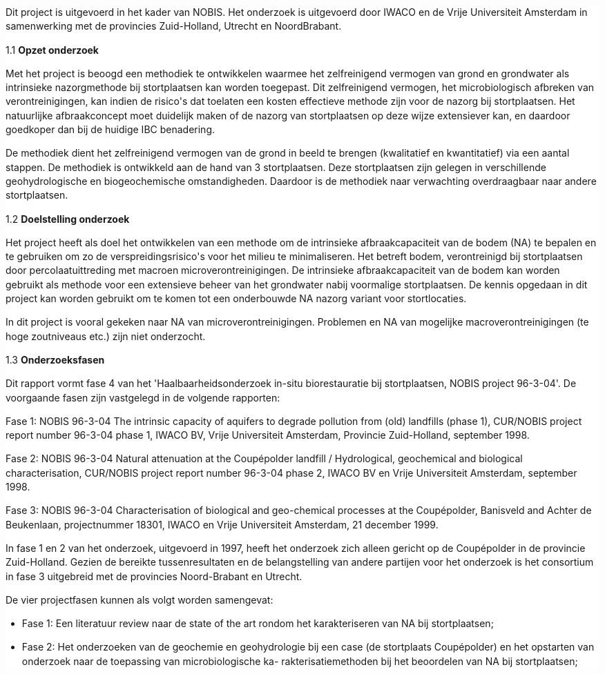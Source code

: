 Dit project is uitgevoerd in het kader van NOBIS. Het onderzoek is uitgevoerd door IWACO en de Vrije Universiteit Amsterdam in samenwerking met de provincies Zuid-Holland, Utrecht en NoordBrabant. 

1.1 **Opzet onderzoek** 

Met het project is beoogd een methodiek te ontwikkelen waarmee het zelfreinigend vermogen van grond en grondwater als intrinsieke nazorgmethode bij stortplaatsen kan worden toegepast. Dit zelfreinigend vermogen, het microbiologisch afbreken van verontreinigingen, kan indien de risico's dat toelaten een kosten effectieve methode zijn voor de nazorg bij stortplaatsen. Het natuurlijke afbraakconcept moet duidelijk maken of de nazorg van stortplaatsen op deze wijze extensiever kan, en daardoor goedkoper dan bij de huidige IBC benadering. 

De methodiek dient het zelfreinigend vermogen van de grond in beeld te brengen (kwalitatief en kwantitatief) via een aantal stappen. De methodiek is ontwikkeld aan de hand van 3 stortplaatsen. Deze stortplaatsen zijn gelegen in verschillende geohydrologische en biogeochemische omstandigheden. Daardoor is de methodiek naar verwachting overdraagbaar naar andere stortplaatsen. 

1.2 **Doelstelling onderzoek** 

Het project heeft als doel het ontwikkelen van een methode om de intrinsieke afbraakcapaciteit van de bodem (NA) te bepalen en te gebruiken om zo de verspreidingsrisico's voor het milieu te minimaliseren. Het betreft bodem, verontreinigd bij stortplaatsen door percolaatuittreding met macroen microverontreinigingen. De intrinsieke afbraakcapaciteit van de bodem kan worden gebruikt als methode voor een extensieve beheer van het grondwater nabij voormalige stortplaatsen. De kennis opgedaan in dit project kan worden gebruikt om te komen tot een onderbouwde NA nazorg variant voor stortlocaties. 

In dit project is vooral gekeken naar NA van microverontreinigingen. Problemen en NA van mogelijke macroverontreinigingen (te hoge zoutniveaus etc.) zijn niet onderzocht. 


1.3 **Onderzoeksfasen** 

Dit rapport vormt fase 4 van het 'Haalbaarheidsonderzoek in-situ biorestauratie bij stortplaatsen, NOBIS project 96-3-04'. De voorgaande fasen zijn vastgelegd in de volgende rapporten: 

Fase 1: NOBIS 96-3-04 The intrinsic capacity of aquifers to degrade pollution from (old) landfills (phase 1), CUR/NOBIS project report number 96-3-04 phase 1, IWACO BV, Vrije Universiteit Amsterdam, Provincie Zuid-Holland, september 1998. 

Fase 2: NOBIS 96-3-04 Natural attenuation at the Coupépolder landfill / Hydrological, geochemical and biological characterisation, CUR/NOBIS project report number 96-3-04 phase 2, IWACO BV en Vrije Universiteit Amsterdam, september 1998. 

Fase 3: NOBIS 96-3-04 Characterisation of biological and geo-chemical processes at the Coupépolder, Banisveld and Achter de Beukenlaan, projectnummer 18301, IWACO en Vrije Universiteit Amsterdam, 21 december 1999. 

In fase 1 en 2 van het onderzoek, uitgevoerd in 1997, heeft het onderzoek zich alleen gericht op de Coupépolder in de provincie Zuid-Holland. Gezien de bereikte tussenresultaten en de belangstelling van andere partijen voor het onderzoek is het consortium in fase 3 uitgebreid met de provincies Noord-Brabant en Utrecht. 

De vier projectfasen kunnen als volgt worden samengevat: 

- Fase 1: Een literatuur review naar de state of the art rondom het karakteriseren van NA bij     stortplaatsen; 

- Fase 2: Het onderzoeken van de geochemie en geohydrologie bij een case (de stortplaats     Coupépolder) en het opstarten van onderzoek naar de toepassing van microbiologische ka-     rakterisatiemethoden bij het beoordelen van NA bij stortplaatsen; 
